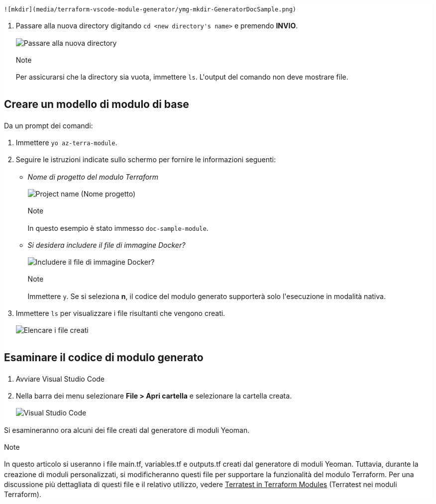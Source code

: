     ![mkdir](media/terraform-vscode-module-generator/ymg-mkdir-GeneratorDocSample.png)

1. Passare alla nuova directory digitando `cd <new directory's name>` e premendo **INVIO**.

    ![Passare alla nuova directory](media/terraform-vscode-module-generator/ymg-cd-GeneratorDocSample.png)

    >[!NOTE]
    >Per assicurarsi che la directory sia vuota, immettere `ls`. L'output del comando non deve mostrare file.

## <a name="create-a-base-module-template"></a>Creare un modello di modulo di base

Da un prompt dei comandi:

1. Immettere `yo az-terra-module`.

1. Seguire le istruzioni indicate sullo schermo per fornire le informazioni seguenti:

    - *Nome di progetto del modulo Terraform*

        ![Project name (Nome progetto)](media/terraform-vscode-module-generator/ymg-project-name.png)       

        >[!NOTE]
        >In questo esempio è stato immesso `doc-sample-module`.

    - *Si desidera includere il file di immagine Docker?*

        ![Includere il file di immagine Docker?](media/terraform-vscode-module-generator/ymg-include-docker-image-file.png) 

        >[!NOTE]
        >Immettere `y`. Se si seleziona **n**, il codice del modulo generato supporterà solo l'esecuzione in modalità nativa.

3. Immettere `ls` per visualizzare i file risultanti che vengono creati.

    ![Elencare i file creati](media/terraform-vscode-module-generator/ymg-ls-GeneratorDocSample-files.png)

## <a name="review-the-generated-module-code"></a>Esaminare il codice di modulo generato

1. Avviare Visual Studio Code

1. Nella barra dei menu selezionare **File > Apri cartella** e selezionare la cartella creata.

    ![Visual Studio Code](media/terraform-vscode-module-generator/ymg-open-in-vscode.png)

Si esamineranno ora alcuni dei file creati dal generatore di moduli Yeoman.

>[!Note]
>In questo articolo si useranno i file main.tf, variables.tf e outputs.tf creati dal generatore di moduli Yeoman. Tuttavia, durante la creazione di moduli personalizzati, si modificheranno questi file per supportare la funzionalità del modulo Terraform. Per una discussione più dettagliata di questi file e il relativo utilizzo, vedere [Terratest in Terraform Modules](https://mseng.visualstudio.com/VSJava/_git/Terraform?path=%2FTerratest%20Introduction.md&version=GBmaster) (Terratest nei moduli Terraform).
